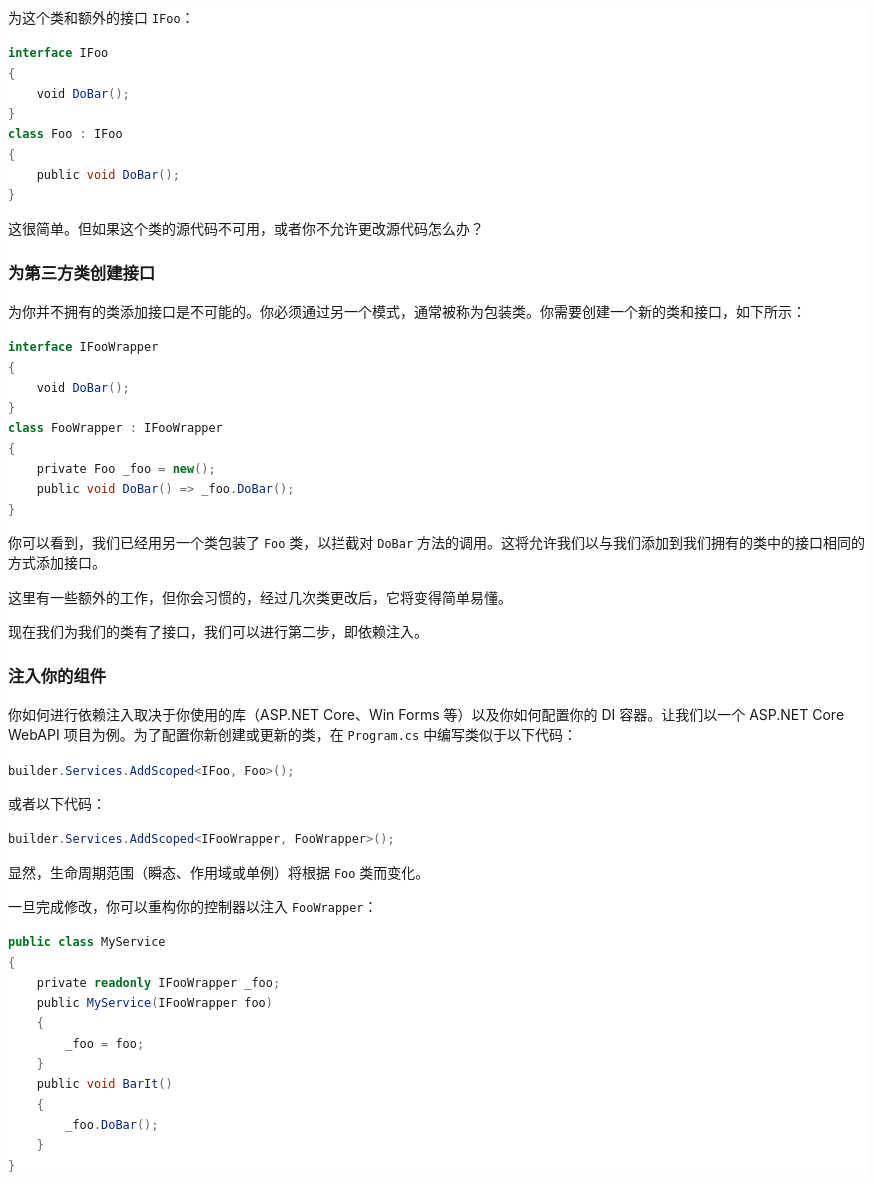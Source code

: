 为这个类和额外的接口 `IFoo`：

```cs
interface IFoo
{
    void DoBar();
}
class Foo : IFoo
{
    public void DoBar();
}
```

这很简单。但如果这个类的源代码不可用，或者你不允许更改源代码怎么办？

### 为第三方类创建接口

为你并不拥有的类添加接口是不可能的。你必须通过另一个模式，通常被称为包装类。你需要创建一个新的类和接口，如下所示：

```cs
interface IFooWrapper
{
    void DoBar();
}
class FooWrapper : IFooWrapper
{
    private Foo _foo = new();
    public void DoBar() => _foo.DoBar();
}
```

你可以看到，我们已经用另一个类包装了 `Foo` 类，以拦截对 `DoBar` 方法的调用。这将允许我们以与我们添加到我们拥有的类中的接口相同的方式添加接口。

这里有一些额外的工作，但你会习惯的，经过几次类更改后，它将变得简单易懂。

现在我们为我们的类有了接口，我们可以进行第二步，即依赖注入。

### 注入你的组件

你如何进行依赖注入取决于你使用的库（ASP.NET Core、Win Forms 等）以及你如何配置你的 DI 容器。让我们以一个 ASP.NET Core WebAPI 项目为例。为了配置你新创建或更新的类，在 `Program.cs` 中编写类似于以下代码：

```cs
builder.Services.AddScoped<IFoo, Foo>();
```

或者以下代码：

```cs
builder.Services.AddScoped<IFooWrapper, FooWrapper>();
```

显然，生命周期范围（瞬态、作用域或单例）将根据 `Foo` 类而变化。

一旦完成修改，你可以重构你的控制器以注入 `FooWrapper`：

```cs
public class MyService
{
    private readonly IFooWrapper _foo;
    public MyService(IFooWrapper foo)
    {
        _foo = foo;
    }
    public void BarIt()
    {
        _foo.DoBar();
    }
}
```
